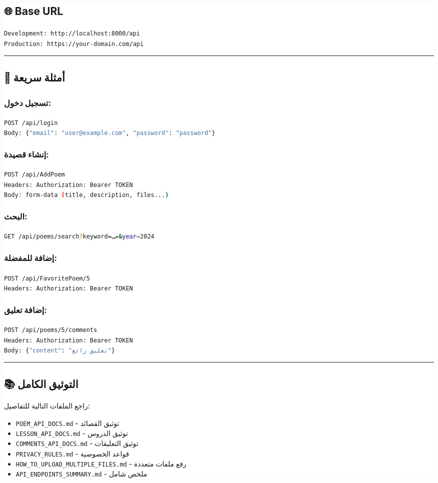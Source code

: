 
## 🌐 Base URL

```
Development: http://localhost:8000/api
Production: https://your-domain.com/api
```

---

## 📝 أمثلة سريعة

### تسجيل دخول:
```bash
POST /api/login
Body: {"email": "user@example.com", "password": "password"}
```

### إنشاء قصيدة:
```bash
POST /api/AddPoem
Headers: Authorization: Bearer TOKEN
Body: form-data (title, description, files...)
```

### البحث:
```bash
GET /api/poems/search?keyword=حب&year=2024
```

### إضافة للمفضلة:
```bash
POST /api/FavoritePoem/5
Headers: Authorization: Bearer TOKEN
```

### إضافة تعليق:
```bash
POST /api/poems/5/comments
Headers: Authorization: Bearer TOKEN
Body: {"content": "تعليق رائع"}
```

---

## 📚 التوثيق الكامل

راجع الملفات التالية للتفاصيل:
- `POEM_API_DOCS.md` - توثيق القصائد
- `LESSON_API_DOCS.md` - توثيق الدروس
- `COMMENTS_API_DOCS.md` - توثيق التعليقات
- `PRIVACY_RULES.md` - قواعد الخصوصية
- `HOW_TO_UPLOAD_MULTIPLE_FILES.md` - رفع ملفات متعددة
- `API_ENDPOINTS_SUMMARY.md` - ملخص شامل
